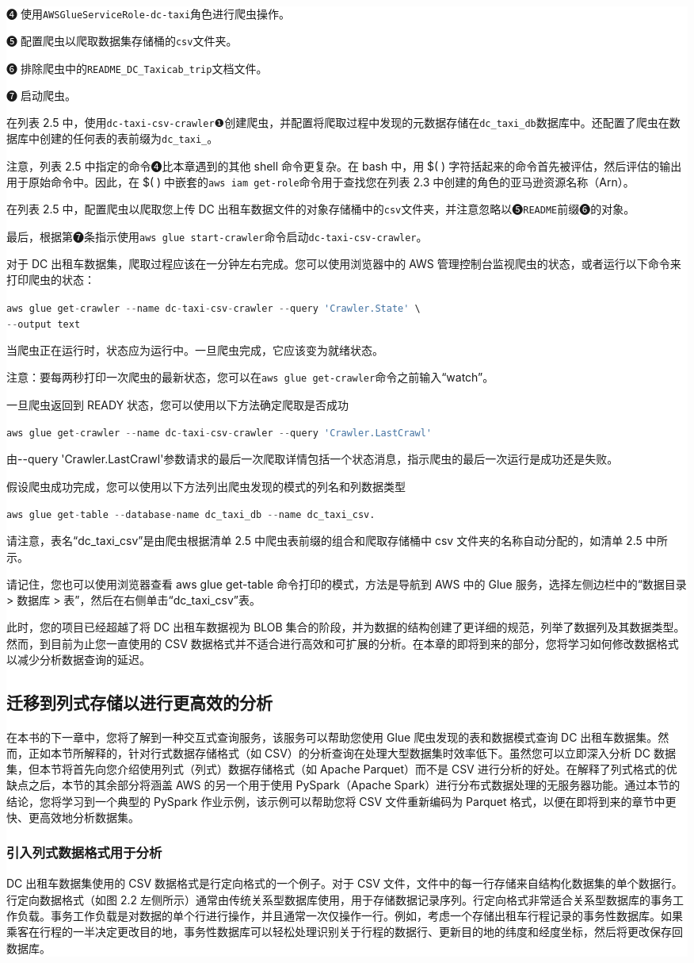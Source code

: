 ❹ 使用`AWSGlueServiceRole-dc-taxi`角色进行爬虫操作。

❺ 配置爬虫以爬取数据集存储桶的`csv`文件夹。

❻ 排除爬虫中的`README_DC_Taxicab_trip`文档文件。

❼ 启动爬虫。

在列表 2.5 中，使用`dc-taxi-csv-crawler`❶创建爬虫，并配置将爬取过程中发现的元数据存储在`dc_taxi_db`数据库中。还配置了爬虫在数据库中创建的任何表的表前缀为`dc_taxi_`。

注意，列表 2.5 中指定的命令❹比本章遇到的其他 shell 命令更复杂。在 bash 中，用 $( ) 字符括起来的命令首先被评估，然后评估的输出用于原始命令中。因此，在 $( ) 中嵌套的`aws iam get-role`命令用于查找您在列表 2.3 中创建的角色的亚马逊资源名称（Arn）。

在列表 2.5 中，配置爬虫以爬取您上传 DC 出租车数据文件的对象存储桶中的`csv`文件夹，并注意忽略以❺`README`前缀❻的对象。

最后，根据第❼条指示使用`aws glue start-crawler`命令启动`dc-taxi-csv-crawler`。

对于 DC 出租车数据集，爬取过程应该在一分钟左右完成。您可以使用浏览器中的 AWS 管理控制台监视爬虫的状态，或者运行以下命令来打印爬虫的状态：

```py
aws glue get-crawler --name dc-taxi-csv-crawler --query 'Crawler.State' \
--output text
```

当爬虫正在运行时，状态应为运行中。一旦爬虫完成，它应该变为就绪状态。

注意：要每两秒打印一次爬虫的最新状态，您可以在`aws glue get-crawler`命令之前输入“watch”。

一旦爬虫返回到 READY 状态，您可以使用以下方法确定爬取是否成功

```py
aws glue get-crawler --name dc-taxi-csv-crawler --query 'Crawler.LastCrawl'
```

由--query 'Crawler.LastCrawl'参数请求的最后一次爬取详情包括一个状态消息，指示爬虫的最后一次运行是成功还是失败。

假设爬虫成功完成，您可以使用以下方法列出爬虫发现的模式的列名和列数据类型

```py
aws glue get-table --database-name dc_taxi_db --name dc_taxi_csv.
```

请注意，表名“dc_taxi_csv”是由爬虫根据清单 2.5 中爬虫表前缀的组合和爬取存储桶中 csv 文件夹的名称自动分配的，如清单 2.5 中所示。

请记住，您也可以使用浏览器查看 aws glue get-table 命令打印的模式，方法是导航到 AWS 中的 Glue 服务，选择左侧边栏中的“数据目录 > 数据库 > 表”，然后在右侧单击“dc_taxi_csv”表。

此时，您的项目已经超越了将 DC 出租车数据视为 BLOB 集合的阶段，并为数据的结构创建了更详细的规范，列举了数据列及其数据类型。然而，到目前为止您一直使用的 CSV 数据格式并不适合进行高效和可扩展的分析。在本章的即将到来的部分，您将学习如何修改数据格式以减少分析数据查询的延迟。

## 迁移到列式存储以进行更高效的分析

在本书的下一章中，您将了解到一种交互式查询服务，该服务可以帮助您使用 Glue 爬虫发现的表和数据模式查询 DC 出租车数据集。然而，正如本节所解释的，针对行式数据存储格式（如 CSV）的分析查询在处理大型数据集时效率低下。虽然您可以立即深入分析 DC 数据集，但本节将首先向您介绍使用列式（列式）数据存储格式（如 Apache Parquet）而不是 CSV 进行分析的好处。在解释了列式格式的优缺点之后，本节的其余部分将涵盖 AWS 的另一个用于使用 PySpark（Apache Spark）进行分布式数据处理的无服务器功能。通过本节的结论，您将学习到一个典型的 PySpark 作业示例，该示例可以帮助您将 CSV 文件重新编码为 Parquet 格式，以便在即将到来的章节中更快、更高效地分析数据集。

### 引入列式数据格式用于分析

DC 出租车数据集使用的 CSV 数据格式是行定向格式的一个例子。对于 CSV 文件，文件中的每一行存储来自结构化数据集的单个数据行。行定向数据格式（如图 2.2 左侧所示）通常由传统关系型数据库使用，用于存储数据记录序列。行定向格式非常适合关系型数据库的事务工作负载。事务工作负载是对数据的单个行进行操作，并且通常一次仅操作一行。例如，考虑一个存储出租车行程记录的事务性数据库。如果乘客在行程的一半决定更改目的地，事务性数据库可以轻松处理识别关于行程的数据行、更新目的地的纬度和经度坐标，然后将更改保存回数据库。
